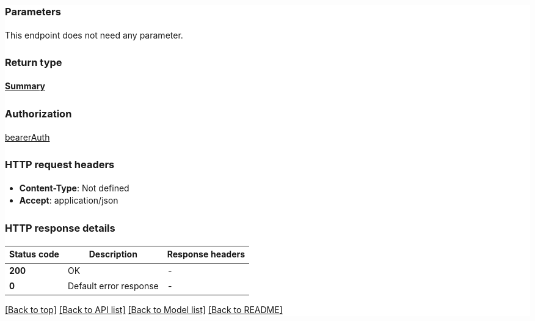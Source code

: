 ### Parameters
This endpoint does not need any parameter.

### Return type

[**Summary**](Summary.md)

### Authorization

[bearerAuth](../README.md#bearerAuth)

### HTTP request headers

 - **Content-Type**: Not defined
 - **Accept**: application/json

### HTTP response details
| Status code | Description | Response headers |
|-------------|-------------|------------------|
**200** | OK |  -  |
**0** | Default error response |  -  |

[[Back to top]](#) [[Back to API list]](../README.md#documentation-for-api-endpoints) [[Back to Model list]](../README.md#documentation-for-models) [[Back to README]](../README.md)

